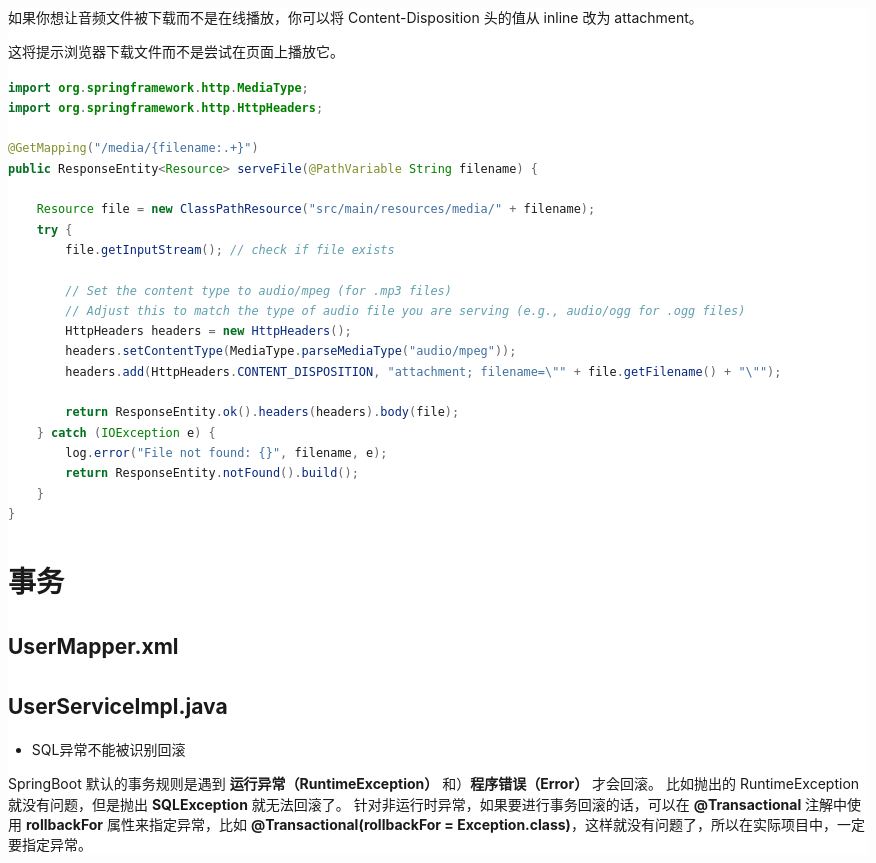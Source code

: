如果你想让音频文件被下载而不是在线播放，你可以将 Content-Disposition 头的值从 inline 改为 attachment。

这将提示浏览器下载文件而不是尝试在页面上播放它。

```java
import org.springframework.http.MediaType;
import org.springframework.http.HttpHeaders;

@GetMapping("/media/{filename:.+}")
public ResponseEntity<Resource> serveFile(@PathVariable String filename) {

    Resource file = new ClassPathResource("src/main/resources/media/" + filename);
    try {
        file.getInputStream(); // check if file exists

        // Set the content type to audio/mpeg (for .mp3 files)
        // Adjust this to match the type of audio file you are serving (e.g., audio/ogg for .ogg files)
        HttpHeaders headers = new HttpHeaders();
        headers.setContentType(MediaType.parseMediaType("audio/mpeg"));
        headers.add(HttpHeaders.CONTENT_DISPOSITION, "attachment; filename=\"" + file.getFilename() + "\"");

        return ResponseEntity.ok().headers(headers).body(file);
    } catch (IOException e) {
        log.error("File not found: {}", filename, e);
        return ResponseEntity.notFound().build();
    }
}
```


# 事务

## UserMapper.xml

```xml

```

## UserServiceImpl.java

```java

```

* SQL异常不能被识别回滚

SpringBoot 默认的事务规则是遇到 **运行异常（RuntimeException）** 和）**程序错误（Error）** 才会回滚。
比如抛出的 RuntimeException 就没有问题，但是抛出 **SQLException** 就无法回滚了。
针对非运行时异常，如果要进行事务回滚的话，可以在 **@Transactional** 注解中使用 **rollbackFor** 属性来指定异常，比如 **@Transactional(rollbackFor = Exception.class)**，这样就没有问题了，所以在实际项目中，一定要指定异常。
